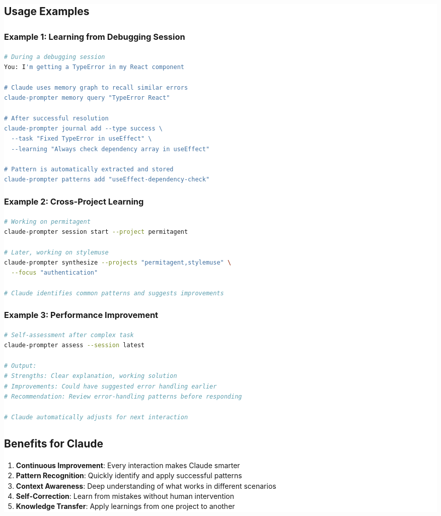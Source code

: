 ## Usage Examples

### Example 1: Learning from Debugging Session
```bash
# During a debugging session
You: I'm getting a TypeError in my React component

# Claude uses memory graph to recall similar errors
claude-prompter memory query "TypeError React"

# After successful resolution
claude-prompter journal add --type success \
  --task "Fixed TypeError in useEffect" \
  --learning "Always check dependency array in useEffect"

# Pattern is automatically extracted and stored
claude-prompter patterns add "useEffect-dependency-check"
```

### Example 2: Cross-Project Learning
```bash
# Working on permitagent
claude-prompter session start --project permitagent

# Later, working on stylemuse
claude-prompter synthesize --projects "permitagent,stylemuse" \
  --focus "authentication"

# Claude identifies common patterns and suggests improvements
```

### Example 3: Performance Improvement
```bash
# Self-assessment after complex task
claude-prompter assess --session latest

# Output:
# Strengths: Clear explanation, working solution
# Improvements: Could have suggested error handling earlier
# Recommendation: Review error-handling patterns before responding

# Claude automatically adjusts for next interaction
```

## Benefits for Claude

1. **Continuous Improvement**: Every interaction makes Claude smarter
2. **Pattern Recognition**: Quickly identify and apply successful patterns
3. **Context Awareness**: Deep understanding of what works in different scenarios
4. **Self-Correction**: Learn from mistakes without human intervention
5. **Knowledge Transfer**: Apply learnings from one project to another
